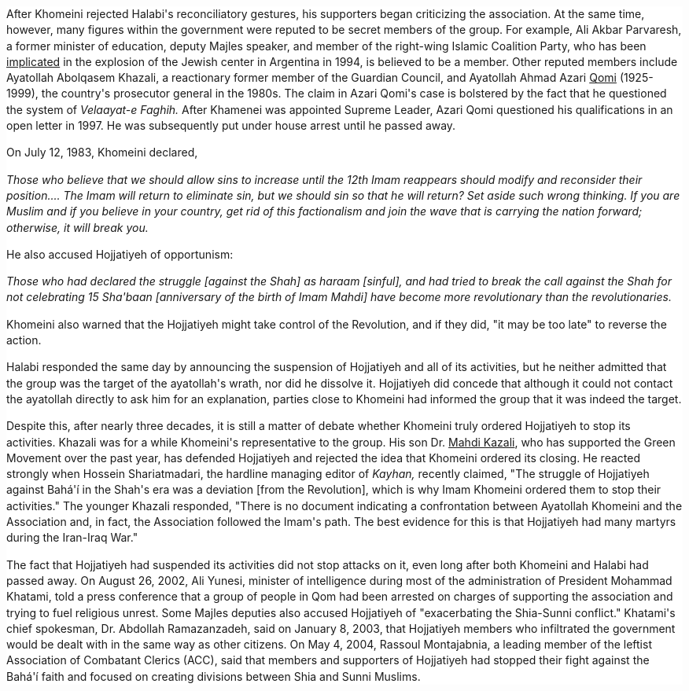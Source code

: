 After Khomeini rejected Halabi's reconciliatory gestures, his supporters began criticizing the association. At the same time, however, many figures within the government were reputed to be secret members of the group. For example, Ali Akbar Parvaresh, a former minister of education, deputy Majles speaker, and member of the right-wing Islamic Coalition Party, who has been [implicated](http://en.wikipedia.org/wiki/1994_AMIA_bombing) in the explosion of the Jewish center in Argentina in 1994, is believed to be a member. Other reputed members include Ayatollah Abolqasem Khazali, a reactionary former member of the Guardian Council, and Ayatollah Ahmad Azari [Qomi](http://en.wikipedia.org/wiki/Ahmad_Azari_Qomi) (1925-1999), the country's prosecutor general in the 1980s. The claim in Azari Qomi's case is bolstered by the fact that he questioned the system of _Velaayat-e Faghih._ After Khamenei was appointed Supreme Leader, Azari Qomi questioned his qualifications in an open letter in 1997. He was subsequently put under house arrest until he passed away.

On July 12, 1983, Khomeini declared,

_Those who believe that we should allow sins to increase until the 12th Imam reappears should modify and reconsider their position.... The Imam will return to eliminate sin, but we should sin so that he will return? Set aside such wrong thinking. If you are Muslim and if you believe in your country, get rid of this factionalism and join the wave that is carrying the nation forward; otherwise, it will break you._

He also accused Hojjatiyeh of opportunism:

_Those who had declared the struggle \[against the Shah\] as haraam \[sinful\], and had tried to break the call against the Shah for not celebrating 15 Sha'baan \[anniversary of the birth of Imam Mahdi\] have become more revolutionary than the revolutionaries._

Khomeini also warned that the Hojjatiyeh might take control of the Revolution, and if they did, "it may be too late" to reverse the action.

Halabi responded the same day by announcing the suspension of Hojjatiyeh and all of its activities, but he neither admitted that the group was the target of the ayatollah's wrath, nor did he dissolve it. Hojjatiyeh did concede that although it could not contact the ayatollah directly to ask him for an explanation, parties close to Khomeini had informed the group that it was indeed the target.

Despite this, after nearly three decades, it is still a matter of debate whether Khomeini truly ordered Hojjatiyeh to stop its activities. Khazali was for a while Khomeini's representative to the group. His son Dr. [Mahdi Kazali](http://en.wordpress.com/tag/mahdi-khazali/), who has supported the Green Movement over the past year, has defended Hojjatiyeh and rejected the idea that Khomeini ordered its closing. He reacted strongly when Hossein Shariatmadari, the hardline managing editor of _Kayhan,_ recently claimed, "The struggle of Hojjatiyeh against Bahá'í in the Shah's era was a deviation \[from the Revolution\], which is why Imam Khomeini ordered them to stop their activities." The younger Khazali responded, "There is no document indicating a confrontation between Ayatollah Khomeini and the Association and, in fact, the Association followed the Imam's path. The best evidence for this is that Hojjatiyeh had many martyrs during the Iran-Iraq War."

The fact that Hojjatiyeh had suspended its activities did not stop attacks on it, even long after both Khomeini and Halabi had passed away. On August 26, 2002, Ali Yunesi, minister of intelligence during most of the administration of President Mohammad Khatami, told a press conference that a group of people in Qom had been arrested on charges of supporting the association and trying to fuel religious unrest. Some Majles deputies also accused Hojjatiyeh of "exacerbating the Shia-Sunni conflict." Khatami's chief spokesman, Dr. Abdollah Ramazanzadeh, said on January 8, 2003, that Hojjatiyeh members who infiltrated the government would be dealt with in the same way as other citizens. On May 4, 2004, Rassoul Montajabnia, a leading member of the leftist Association of Combatant Clerics (ACC), said that members and supporters of Hojjatiyeh had stopped their fight against the Bahá'í faith and focused on creating divisions between Shia and Sunni Muslims.
